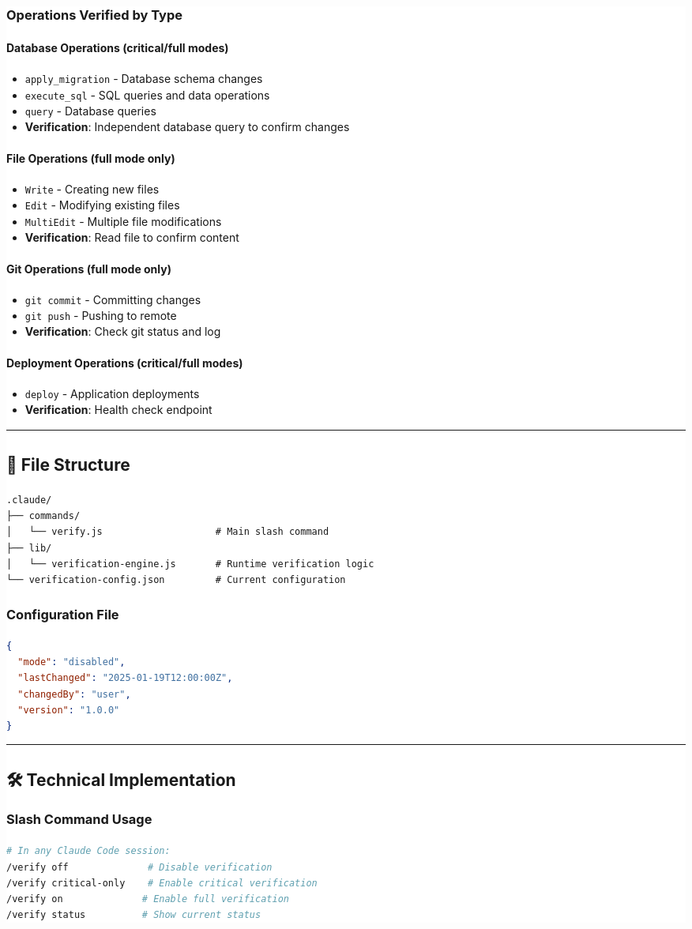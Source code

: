 ### **Operations Verified by Type**

#### **Database Operations** (critical/full modes)
- `apply_migration` - Database schema changes
- `execute_sql` - SQL queries and data operations
- `query` - Database queries
- **Verification**: Independent database query to confirm changes

#### **File Operations** (full mode only)
- `Write` - Creating new files
- `Edit` - Modifying existing files  
- `MultiEdit` - Multiple file modifications
- **Verification**: Read file to confirm content

#### **Git Operations** (full mode only)
- `git commit` - Committing changes
- `git push` - Pushing to remote
- **Verification**: Check git status and log

#### **Deployment Operations** (critical/full modes)
- `deploy` - Application deployments
- **Verification**: Health check endpoint

---

## **📁 File Structure**

```
.claude/
├── commands/
│   └── verify.js                    # Main slash command
├── lib/
│   └── verification-engine.js       # Runtime verification logic
└── verification-config.json         # Current configuration
```

### **Configuration File**
```json
{
  "mode": "disabled",
  "lastChanged": "2025-01-19T12:00:00Z",
  "changedBy": "user",
  "version": "1.0.0"
}
```

---

## **🛠️ Technical Implementation**

### **Slash Command Usage**
```bash
# In any Claude Code session:
/verify off              # Disable verification
/verify critical-only    # Enable critical verification
/verify on              # Enable full verification  
/verify status          # Show current status
```
